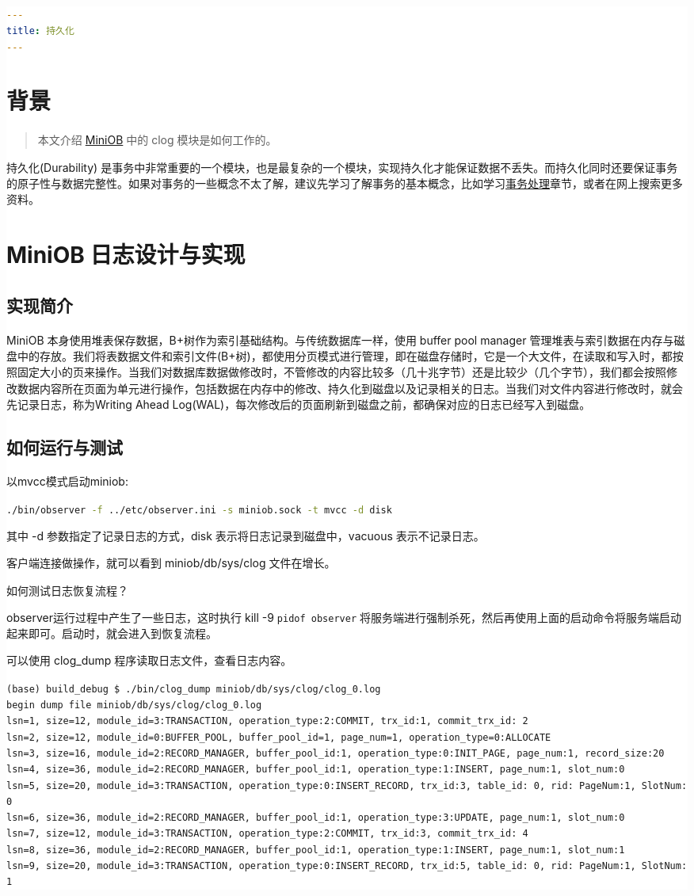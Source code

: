 ```yaml
---
title: 持久化
---
```


# 背景

> 本文介绍 [MiniOB](https://github.com/oceanbase/miniob) 中的 clog 模块是如何工作的。

持久化(Durability) 是事务中非常重要的一个模块，也是最复杂的一个模块，实现持久化才能保证数据不丢失。而持久化同时还要保证事务的原子性与数据完整性。如果对事务的一些概念不太了解，建议先学习了解事务的基本概念，比如学习[事务处理](lectures/lecture-6.md)章节，或者在网上搜索更多资料。

# MiniOB 日志设计与实现
## 实现简介
MiniOB 本身使用堆表保存数据，B+树作为索引基础结构。与传统数据库一样，使用 buffer pool manager 管理堆表与索引数据在内存与磁盘中的存放。我们将表数据文件和索引文件(B+树)，都使用分页模式进行管理，即在磁盘存储时，它是一个大文件，在读取和写入时，都按照固定大小的页来操作。当我们对数据库数据做修改时，不管修改的内容比较多（几十兆字节）还是比较少（几个字节），我们都会按照修改数据内容所在页面为单元进行操作，包括数据在内存中的修改、持久化到磁盘以及记录相关的日志。当我们对文件内容进行修改时，就会先记录日志，称为Writing Ahead Log(WAL)，每次修改后的页面刷新到磁盘之前，都确保对应的日志已经写入到磁盘。

## 如何运行与测试
以mvcc模式启动miniob:

```bash
./bin/observer -f ../etc/observer.ini -s miniob.sock -t mvcc -d disk
```

其中 -d 参数指定了记录日志的方式，disk 表示将日志记录到磁盘中，vacuous 表示不记录日志。

客户端连接做操作，就可以看到 miniob/db/sys/clog 文件在增长。

如何测试日志恢复流程？

observer运行过程中产生了一些日志，这时执行 kill -9 `pidof observer` 将服务端进行强制杀死，然后再使用上面的启动命令将服务端启动起来即可。启动时，就会进入到恢复流程。

可以使用 clog_dump 程序读取日志文件，查看日志内容。

```
(base) build_debug $ ./bin/clog_dump miniob/db/sys/clog/clog_0.log 
begin dump file miniob/db/sys/clog/clog_0.log
lsn=1, size=12, module_id=3:TRANSACTION, operation_type:2:COMMIT, trx_id:1, commit_trx_id: 2
lsn=2, size=12, module_id=0:BUFFER_POOL, buffer_pool_id=1, page_num=1, operation_type=0:ALLOCATE
lsn=3, size=16, module_id=2:RECORD_MANAGER, buffer_pool_id:1, operation_type:0:INIT_PAGE, page_num:1, record_size:20
lsn=4, size=36, module_id=2:RECORD_MANAGER, buffer_pool_id:1, operation_type:1:INSERT, page_num:1, slot_num:0
lsn=5, size=20, module_id=3:TRANSACTION, operation_type:0:INSERT_RECORD, trx_id:3, table_id: 0, rid: PageNum:1, SlotNum:0
lsn=6, size=36, module_id=2:RECORD_MANAGER, buffer_pool_id:1, operation_type:3:UPDATE, page_num:1, slot_num:0
lsn=7, size=12, module_id=3:TRANSACTION, operation_type:2:COMMIT, trx_id:3, commit_trx_id: 4
lsn=8, size=36, module_id=2:RECORD_MANAGER, buffer_pool_id:1, operation_type:1:INSERT, page_num:1, slot_num:1
lsn=9, size=20, module_id=3:TRANSACTION, operation_type:0:INSERT_RECORD, trx_id:5, table_id: 0, rid: PageNum:1, SlotNum:1
```
